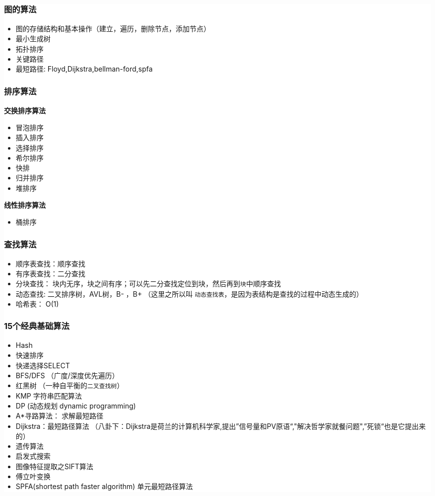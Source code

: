 
### 图的算法

* 图的存储结构和基本操作（建立，遍历，删除节点，添加节点）
* 最小生成树
* 拓扑排序
* 关键路径
* 最短路径: Floyd,Dijkstra,bellman-ford,spfa



### 排序算法

**交换排序算法**

* 冒泡排序
* 插入排序
* 选择排序
* 希尔排序
* 快排
* 归并排序
* 堆排序

**线性排序算法**

* 桶排序


### 查找算法

* 顺序表查找：顺序查找
* 有序表查找：二分查找
* 分块查找： 块内无序，块之间有序；可以先二分查找定位到块，然后再到`块`中顺序查找
* 动态查找:  二叉排序树，AVL树，B- ，B+    （这里之所以叫 `动态查找表`，是因为表结构是查找的过程中动态生成的）
* 哈希表：  O(1)


### 15个经典基础算法

* Hash
* 快速排序
* 快递选择SELECT
* BFS/DFS （广度/深度优先遍历）
* 红黑树 （一种自平衡的`二叉查找树`）
* KMP    字符串匹配算法
* DP (动态规划 dynamic programming)
* A*寻路算法： 求解最短路径
* Dijkstra：最短路径算法 （八卦下：Dijkstra是荷兰的计算机科学家,提出”信号量和PV原语“,"解决哲学家就餐问题",”死锁“也是它提出来的）
* 遗传算法
* 启发式搜索
* 图像特征提取之SIFT算法
* 傅立叶变换
* SPFA(shortest path faster algorithm)  单元最短路径算法



